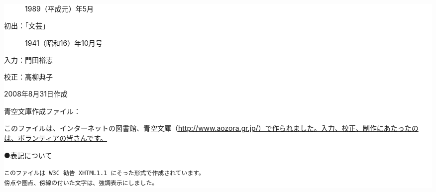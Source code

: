 　　　1989（平成元）年5月

初出：「文芸」

　　　1941（昭和16）年10月号

入力：門田裕志

校正：高柳典子

2008年8月31日作成

青空文庫作成ファイル：

このファイルは、インターネットの図書館、青空文庫（http://www.aozora.gr.jp/）で作られました。入力、校正、制作にあたったのは、ボランティアの皆さんです。











●表記について


	このファイルは W3C 勧告 XHTML1.1 にそった形式で作成されています。
	傍点や圏点、傍線の付いた文字は、強調表示にしました。